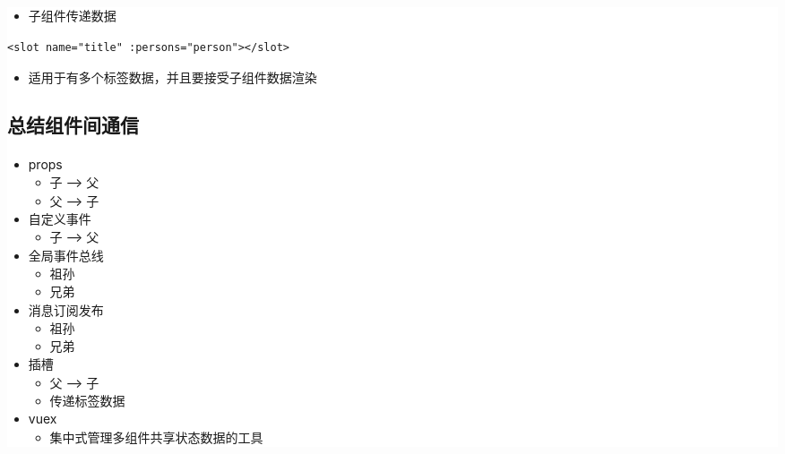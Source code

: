   - 子组件传递数据

  ```vue
  <slot name="title" :persons="person"></slot>
  ```

- 适用于有多个标签数据，并且要接受子组件数据渲染


## 总结组件间通信

- props
  - 子 --> 父
  - 父 --> 子
- 自定义事件
  - 子 --> 父
- 全局事件总线
  - 祖孙
  - 兄弟
- 消息订阅发布
  - 祖孙
  - 兄弟
- 插槽
  - 父 --> 子
  - 传递标签数据
- vuex
  - 集中式管理多组件共享状态数据的工具